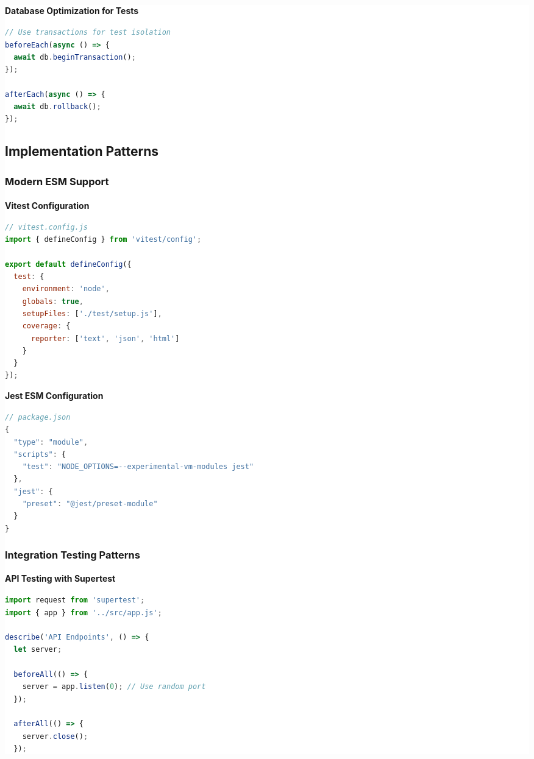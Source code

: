 **Database Optimization for Tests**
```javascript
// Use transactions for test isolation
beforeEach(async () => {
  await db.beginTransaction();
});

afterEach(async () => {
  await db.rollback();
});
```

## Implementation Patterns

### Modern ESM Support

**Vitest Configuration**
```javascript
// vitest.config.js
import { defineConfig } from 'vitest/config';

export default defineConfig({
  test: {
    environment: 'node',
    globals: true,
    setupFiles: ['./test/setup.js'],
    coverage: {
      reporter: ['text', 'json', 'html']
    }
  }
});
```

**Jest ESM Configuration**
```javascript
// package.json
{
  "type": "module",
  "scripts": {
    "test": "NODE_OPTIONS=--experimental-vm-modules jest"
  },
  "jest": {
    "preset": "@jest/preset-module"
  }
}
```

### Integration Testing Patterns

**API Testing with Supertest**
```javascript
import request from 'supertest';
import { app } from '../src/app.js';

describe('API Endpoints', () => {
  let server;
  
  beforeAll(() => {
    server = app.listen(0); // Use random port
  });
  
  afterAll(() => {
    server.close();
  });

```